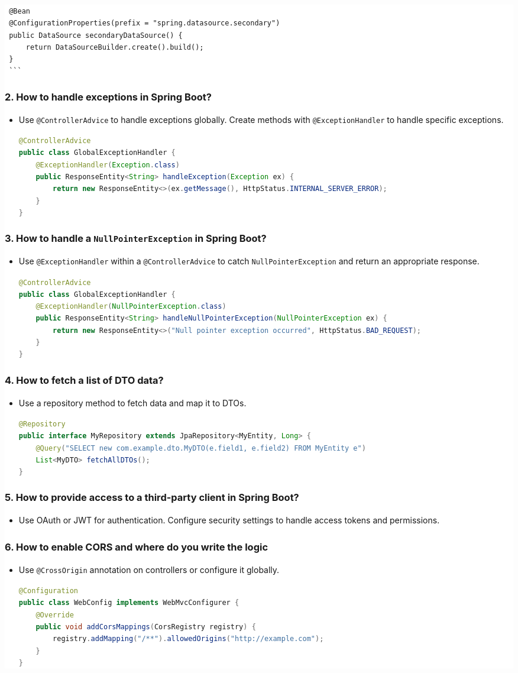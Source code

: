      @Bean
     @ConfigurationProperties(prefix = "spring.datasource.secondary")
     public DataSource secondaryDataSource() {
         return DataSourceBuilder.create().build();
     }
     ```

### 2. How to handle exceptions in Spring Boot?
   - Use `@ControllerAdvice` to handle exceptions globally. Create methods with `@ExceptionHandler` to handle specific exceptions.
     ```java
     @ControllerAdvice
     public class GlobalExceptionHandler {
         @ExceptionHandler(Exception.class)
         public ResponseEntity<String> handleException(Exception ex) {
             return new ResponseEntity<>(ex.getMessage(), HttpStatus.INTERNAL_SERVER_ERROR);
         }
     }
     ```

### 3. How to handle a `NullPointerException` in Spring Boot?
   - Use `@ExceptionHandler` within a `@ControllerAdvice` to catch `NullPointerException` and return an appropriate response.
     ```java
     @ControllerAdvice
     public class GlobalExceptionHandler {
         @ExceptionHandler(NullPointerException.class)
         public ResponseEntity<String> handleNullPointerException(NullPointerException ex) {
             return new ResponseEntity<>("Null pointer exception occurred", HttpStatus.BAD_REQUEST);
         }
     }
     ```

### 4. How to fetch a list of DTO data?
   - Use a repository method to fetch data and map it to DTOs.
     ```java
     @Repository
     public interface MyRepository extends JpaRepository<MyEntity, Long> {
         @Query("SELECT new com.example.dto.MyDTO(e.field1, e.field2) FROM MyEntity e")
         List<MyDTO> fetchAllDTOs();
     }
     ```

### 5. How to provide access to a third-party client in Spring Boot?
   - Use OAuth or JWT for authentication. Configure security settings to handle access tokens and permissions.

### 6. How to enable CORS and where do you write the logic
   - Use `@CrossOrigin` annotation on controllers or configure it globally.
     ```java
     @Configuration
     public class WebConfig implements WebMvcConfigurer {
         @Override
         public void addCorsMappings(CorsRegistry registry) {
             registry.addMapping("/**").allowedOrigins("http://example.com");
         }
     }
     ```
